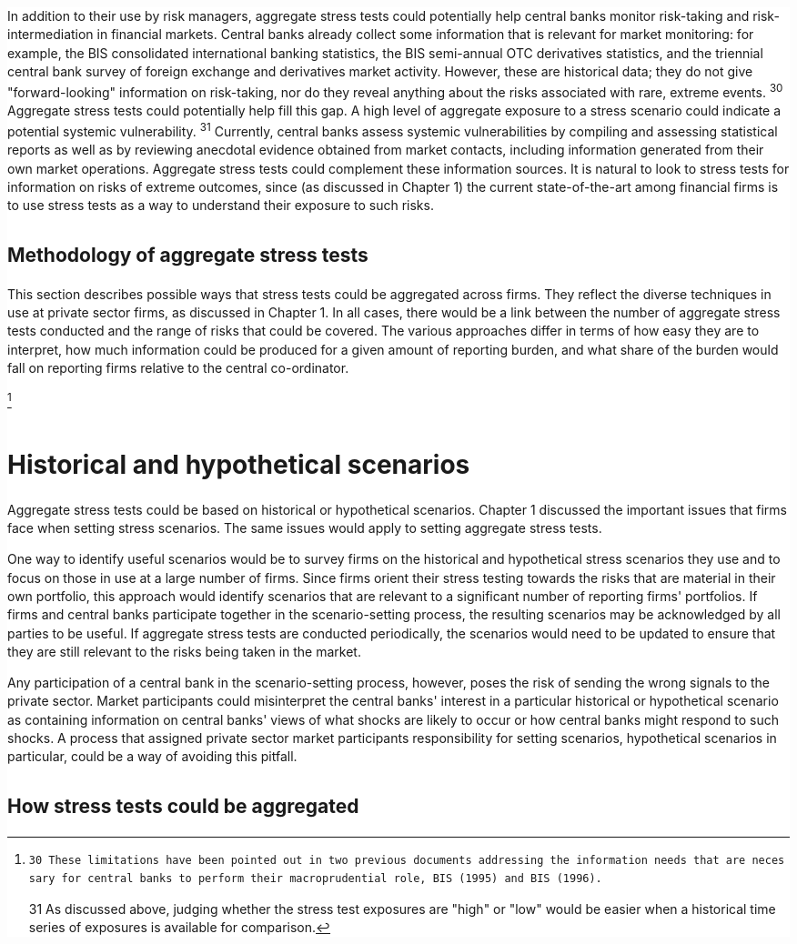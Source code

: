 In addition to their use by risk managers, aggregate stress tests could potentially help central banks monitor risk-taking and risk-intermediation in financial markets. Central banks already collect some information that is relevant for market monitoring: for example, the BIS consolidated international banking statistics, the BIS semi-annual OTC derivatives statistics, and the triennial central bank survey of foreign exchange and derivatives market activity. However, these are historical data; they do not give "forward-looking" information on risk-taking, nor do they reveal anything about the risks associated with rare, extreme events. ${ }^{30}$ Aggregate stress tests could potentially help fill this gap.
A high level of aggregate exposure to a stress scenario could indicate a potential systemic vulnerability. ${ }^{31}$ Currently, central banks assess systemic vulnerabilities by compiling and assessing statistical reports as well as by reviewing anecdotal evidence obtained from market contacts, including information generated from their own market operations. Aggregate stress tests could complement these information sources. It is natural to look to stress tests for information on risks of extreme outcomes, since (as discussed in Chapter 1) the current state-of-the-art among financial firms is to use stress tests as a way to understand their exposure to such risks.

## Methodology of aggregate stress tests

This section describes possible ways that stress tests could be aggregated across firms. They reflect the diverse techniques in use at private sector firms, as discussed in Chapter 1. In all cases, there would be a link between the number of aggregate stress tests conducted and the range of risks that could be covered. The various approaches differ in terms of how easy they are to interpret, how much information could be produced for a given amount of reporting burden, and what share of the burden would fall on reporting firms relative to the central co-ordinator.

[^0]
[^0]:    30 These limitations have been pointed out in two previous documents addressing the information needs that are necessary for central banks to perform their macroprudential role, BIS (1995) and BIS (1996).
    31 As discussed above, judging whether the stress test exposures are "high" or "low" would be easier when a historical time series of exposures is available for comparison.

# Historical and hypothetical scenarios 

Aggregate stress tests could be based on historical or hypothetical scenarios. Chapter 1 discussed the important issues that firms face when setting stress scenarios. The same issues would apply to setting aggregate stress tests.

One way to identify useful scenarios would be to survey firms on the historical and hypothetical stress scenarios they use and to focus on those in use at a large number of firms. Since firms orient their stress testing towards the risks that are material in their own portfolio, this approach would identify scenarios that are relevant to a significant number of reporting firms' portfolios. If firms and central banks participate together in the scenario-setting process, the resulting scenarios may be acknowledged by all parties to be useful. If aggregate stress tests are conducted periodically, the scenarios would need to be updated to ensure that they are still relevant to the risks being taken in the market.

Any participation of a central bank in the scenario-setting process, however, poses the risk of sending the wrong signals to the private sector. Market participants could misinterpret the central banks' interest in a particular historical or hypothetical scenario as containing information on central banks' views of what shocks are likely to occur or how central banks might respond to such shocks. A process that assigned private sector market participants responsibility for setting scenarios, hypothetical scenarios in particular, could be a way of avoiding this pitfall.

## How stress tests could be aggregated


[^0]:    1 Members of the group met with selected private-sector risk managers in their respective home countries in the first half of 1999. At its February 1999 meeting in Paris, the Working Group met with a group of risk managers assembled with the help of the Institute of International Finance. No attempt was made to develop a representative or comprehensive sample of banks, or even of large banks. Instead, interviewees were contacted on an informal basis if their range of activities seemed to call for sophisticated risk management methods or if they were reputed to be able to offer a useful perspective on stress-test methodology.
[^0]:    2 A slight variant is to simultaneously shock blocks of linked market risk factors, such as the level and volatility of an equity index.
[^0]:    6 A thorough discussion of various concepts of financial leverage can be found in the report of the Counterparty Risk Management Policy Group (1999).
[^0]:    8 In a similar vein, senior management also is supplied with stress test results concerning the impact of potential market moves on the firms' assets that can be posted as collateral.
[^0]:    12 A gamma hole can be present in a firm's portfolio when the firm has sold options and reduces the risk of the short position by dynamic hedging. The firm dynamically hedges by holding a position in the underlying asset that is continuously adjusted so that the value of the consolidated portfolio (option plus hedge) is insensitive to a small move in the underlying risk factor. A large negative value of gamma (which measures the rate at which the hedge must be adjusted), which typically occurs when at-the-money options are near expiration, signals a situation where the hedge portfolio must be immediately adjusted and access to market liquidity is especially important to the firm. This situation is called a gamma hole.
[^0]:    15 In its 1998 annual report, UBS, a major international bank, commented that it employs stress-test-based limits to "limit the scale of losses which would occur on the days when the VaR limits are exceeded." The Counterparty Risk Management Policy Group (1999) report suggests that in the future more firms will supplement existing risk limits with stress test limits.
[^0]:    18 Liquid markets are those in which trading can occur with the least effect on price.
[^0]:    21 The 1996 market risk amendment to the Basel Capital Accord conditions supervisory approval of a bank's use of its internal model on the bank's having put in place a rigorous and comprehensive stress testing program. The program is to cover all three major types of bank risk exposures-credit, market and operational. Banks are directed to engage in stress testing to identify "events or influences" that need to be taken into account in their assessments of their capital positions. In this regard, the Accord advises that banks need to cover in their tests those factors that can have a major impact on the value of their trading portfolios or can make the control of trading portfolio risks very difficult.
[^0]:    23 Because there is no simple formula for the value of a complex option, such an option has to be revalued with computationally intensive techniques, such as Monte Carlo techniques.
[^0]:    25 Annex 2 is based on a note contributed by Michael Gibson of the staff of the Board of Governors of the Federal Reserve System.
[^0]:    (1999a)) is primarily concerned with the measurement and dynamics of market liquidity in normal times, though two papers prepared for the study group - Muranaga and Shimizu (1999) and Miyanoya (1999) - analyse market liquidity under stress.
[^0]:    32 Firms could report all their internally generated stress tests, or just a subset (such as the "ten worst case scenarios").
[^0]:    33 The Counterparty Risk Management Policy Group (1999) urges that "when measuring exposure to stress events, [financial intermediaries] should estimate both market and credit risks."
[^0]:    34 This topic is discussed further in Annex 3 to this report, which is based on a note contributed by Tokiko Shimizu of the Bank of Japan.
[^0]:    35 Counterparty Risk Management Policy Group (1999), p. A-4.
[^0]:    ${ }^{36}$ The use of the term "positive feedback trader" here covers any agent who sells following a decline in the price, for any reason. It is not restricted to those traders who follow mechanical trading strategies, such as dynamic hedging of written options.
[^0]:    38 For example, an investment bank with an asset management unit, a proprietary trading unit and a dealing unit could show up in three different rows of the table.
[^0]:    ${ }^{40}$ Of course, the existence of leverage does not always have a negative effect on financial market functioning. For example, financial market stability in stress would be enhanced if negative feedback traders were able to use increased leverage to increase their trading activity.
[^0]:    44 Using math terminology, we could say that $n_{i}=\mathrm{f}_{i}\left(e_{i}\right)$.
[^0]:    45 To accurately forecast the macro impact, we need to take into account not only the behaviour of market participants but also contagion via expectations. Such contagion refers to the process by which a market participant determines his/her behaviour based on expectations regarding the behaviour of others. However, it should be noted that dynamic macro stress testing does not provide sufficient information to forecast this kind of contagion. To come up with a dynamic macro stress test methodology which can even forecast such contagion remains a future task.